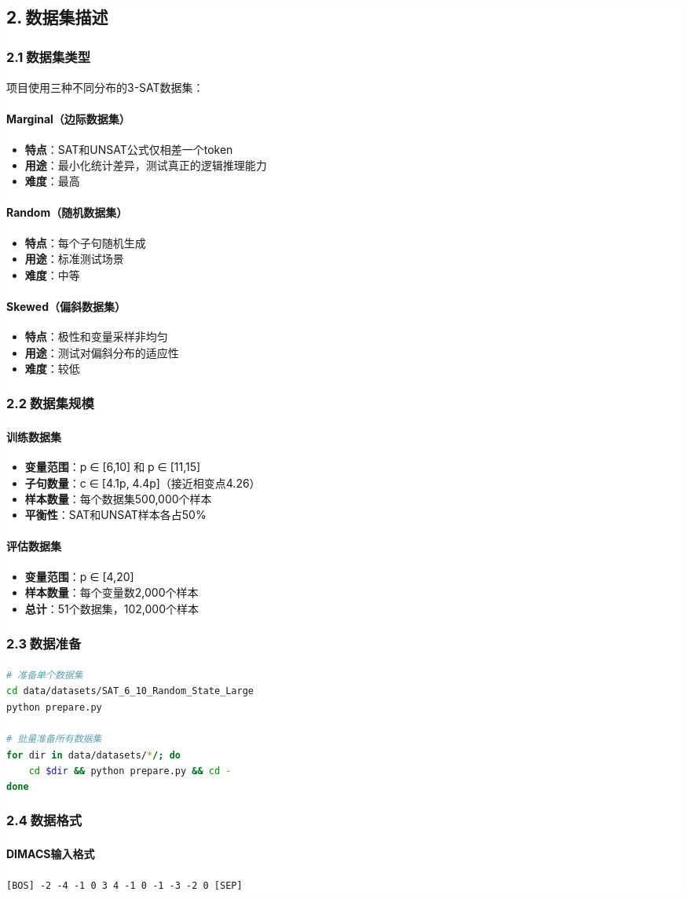 ## 2. 数据集描述

### 2.1 数据集类型

项目使用三种不同分布的3-SAT数据集：

#### Marginal（边际数据集）
- **特点**：SAT和UNSAT公式仅相差一个token
- **用途**：最小化统计差异，测试真正的逻辑推理能力
- **难度**：最高

#### Random（随机数据集）
- **特点**：每个子句随机生成
- **用途**：标准测试场景
- **难度**：中等

#### Skewed（偏斜数据集）
- **特点**：极性和变量采样非均匀
- **用途**：测试对偏斜分布的适应性
- **难度**：较低

### 2.2 数据集规模

#### 训练数据集
- **变量范围**：p ∈ [6,10] 和 p ∈ [11,15]
- **子句数量**：c ∈ [4.1p, 4.4p]（接近相变点4.26）
- **样本数量**：每个数据集500,000个样本
- **平衡性**：SAT和UNSAT样本各占50%

#### 评估数据集
- **变量范围**：p ∈ [4,20]
- **样本数量**：每个变量数2,000个样本
- **总计**：51个数据集，102,000个样本

### 2.3 数据准备

```bash
# 准备单个数据集
cd data/datasets/SAT_6_10_Random_State_Large
python prepare.py

# 批量准备所有数据集
for dir in data/datasets/*/; do
    cd $dir && python prepare.py && cd -
done
```

### 2.4 数据格式

#### DIMACS输入格式
```
[BOS] -2 -4 -1 0 3 4 -1 0 -1 -3 -2 0 [SEP]
```
